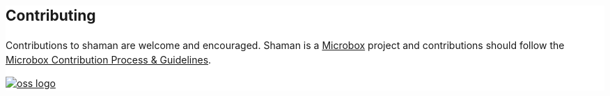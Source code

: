 
## Contributing
Contributions to shaman are welcome and encouraged. Shaman is a [Microbox](https://microbox.cloud) project and contributions should follow the [Microbox Contribution Process & Guidelines](https://docs.microbox.cloud/contributing/).


[![oss logo](http://microbox.rocks/assets/open-src/microbox-open-src.png)](http://microbox.cloud/open-source)
